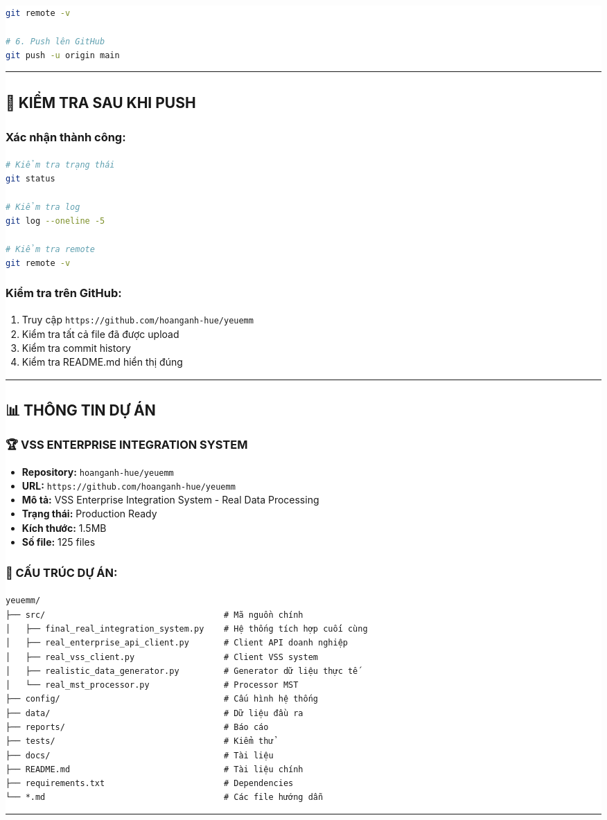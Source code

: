 ```bash
git remote -v

# 6. Push lên GitHub
git push -u origin main
```

---

## 🎯 **KIỂM TRA SAU KHI PUSH**

### **Xác nhận thành công:**
```bash
# Kiểm tra trạng thái
git status

# Kiểm tra log
git log --oneline -5

# Kiểm tra remote
git remote -v
```

### **Kiểm tra trên GitHub:**
1. Truy cập `https://github.com/hoanganh-hue/yeuemm`
2. Kiểm tra tất cả file đã được upload
3. Kiểm tra commit history
4. Kiểm tra README.md hiển thị đúng

---

## 📊 **THÔNG TIN DỰ ÁN**

### **🏆 VSS ENTERPRISE INTEGRATION SYSTEM**
- **Repository:** `hoanganh-hue/yeuemm`
- **URL:** `https://github.com/hoanganh-hue/yeuemm`
- **Mô tả:** VSS Enterprise Integration System - Real Data Processing
- **Trạng thái:** Production Ready
- **Kích thước:** 1.5MB
- **Số file:** 125 files

### **📁 CẤU TRÚC DỰ ÁN:**
```
yeuemm/
├── src/                                    # Mã nguồn chính
│   ├── final_real_integration_system.py    # Hệ thống tích hợp cuối cùng
│   ├── real_enterprise_api_client.py       # Client API doanh nghiệp
│   ├── real_vss_client.py                  # Client VSS system
│   ├── realistic_data_generator.py         # Generator dữ liệu thực tế
│   └── real_mst_processor.py               # Processor MST
├── config/                                 # Cấu hình hệ thống
├── data/                                   # Dữ liệu đầu ra
├── reports/                                # Báo cáo
├── tests/                                  # Kiểm thử
├── docs/                                   # Tài liệu
├── README.md                               # Tài liệu chính
├── requirements.txt                        # Dependencies
└── *.md                                    # Các file hướng dẫn
```

---